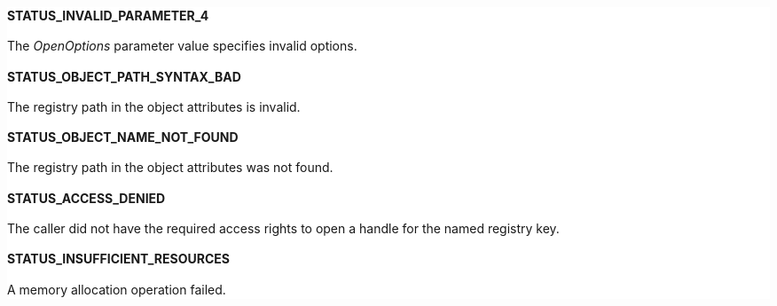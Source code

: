 </td>
</tr>
<tr>
<td width="40%">
<dl>
<dt><b>STATUS_INVALID_PARAMETER_4</b></dt>
</dl>
</td>
<td width="60%">
The <i>OpenOptions</i> parameter value specifies invalid options.

</td>
</tr>
<tr>
<td width="40%">
<dl>
<dt><b>STATUS_OBJECT_PATH_SYNTAX_BAD</b></dt>
</dl>
</td>
<td width="60%">
The registry path in the object attributes is invalid.

</td>
</tr>
<tr>
<td width="40%">
<dl>
<dt><b>STATUS_OBJECT_NAME_NOT_FOUND</b></dt>
</dl>
</td>
<td width="60%">
The registry path in the object attributes was not found.

</td>
</tr>
<tr>
<td width="40%">
<dl>
<dt><b>STATUS_ACCESS_DENIED</b></dt>
</dl>
</td>
<td width="60%">
The caller did not have the required access rights to open a handle for the named registry key.

</td>
</tr>
<tr>
<td width="40%">
<dl>
<dt><b>STATUS_INSUFFICIENT_RESOURCES</b></dt>
</dl>
</td>
<td width="60%">
A memory allocation operation failed.
